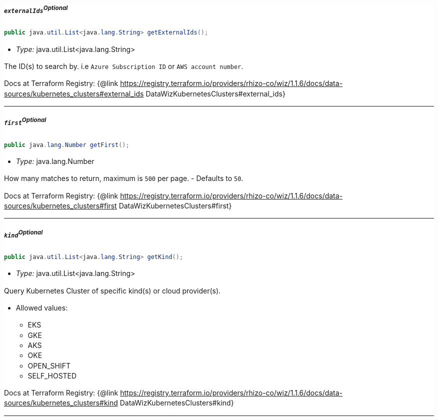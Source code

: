 
##### `externalIds`<sup>Optional</sup> <a name="externalIds" id="rhizo-co-terraform-provider-wiz.dataWizKubernetesClusters.DataWizKubernetesClustersConfig.property.externalIds"></a>

```java
public java.util.List<java.lang.String> getExternalIds();
```

- *Type:* java.util.List<java.lang.String>

The ID(s) to search by. i.e `Azure Subscription ID` or `AWS account number`.

Docs at Terraform Registry: {@link https://registry.terraform.io/providers/rhizo-co/wiz/1.1.6/docs/data-sources/kubernetes_clusters#external_ids DataWizKubernetesClusters#external_ids}

---

##### `first`<sup>Optional</sup> <a name="first" id="rhizo-co-terraform-provider-wiz.dataWizKubernetesClusters.DataWizKubernetesClustersConfig.property.first"></a>

```java
public java.lang.Number getFirst();
```

- *Type:* java.lang.Number

How many matches to return, maximum is `500` per page. - Defaults to `50`.

Docs at Terraform Registry: {@link https://registry.terraform.io/providers/rhizo-co/wiz/1.1.6/docs/data-sources/kubernetes_clusters#first DataWizKubernetesClusters#first}

---

##### `kind`<sup>Optional</sup> <a name="kind" id="rhizo-co-terraform-provider-wiz.dataWizKubernetesClusters.DataWizKubernetesClustersConfig.property.kind"></a>

```java
public java.util.List<java.lang.String> getKind();
```

- *Type:* java.util.List<java.lang.String>

Query Kubernetes Cluster of specific kind(s) or cloud provider(s).

* Allowed values:

  * EKS
  * GKE
  * AKS
  * OKE
  * OPEN_SHIFT
  * SELF_HOSTED

Docs at Terraform Registry: {@link https://registry.terraform.io/providers/rhizo-co/wiz/1.1.6/docs/data-sources/kubernetes_clusters#kind DataWizKubernetesClusters#kind}

---